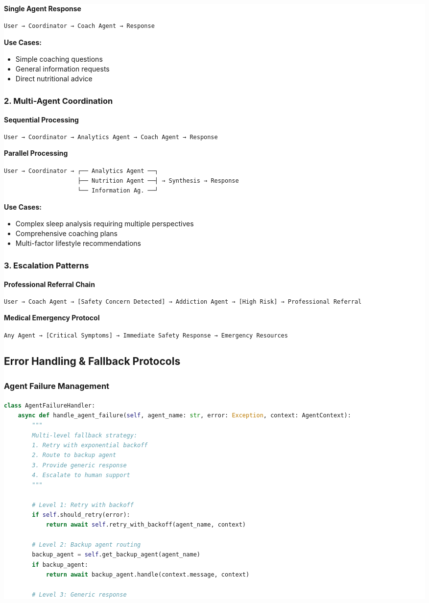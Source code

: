 **Single Agent Response**
```
User → Coordinator → Coach Agent → Response
```

**Use Cases:**
- Simple coaching questions
- General information requests
- Direct nutritional advice

### 2. Multi-Agent Coordination

**Sequential Processing**
```
User → Coordinator → Analytics Agent → Coach Agent → Response
```

**Parallel Processing**
```
User → Coordinator → ┌── Analytics Agent ──┐
                     ├── Nutrition Agent ──┤ → Synthesis → Response
                     └── Information Ag. ──┘
```

**Use Cases:**
- Complex sleep analysis requiring multiple perspectives
- Comprehensive coaching plans
- Multi-factor lifestyle recommendations

### 3. Escalation Patterns

**Professional Referral Chain**
```
User → Coach Agent → [Safety Concern Detected] → Addiction Agent → [High Risk] → Professional Referral
```

**Medical Emergency Protocol**
```
Any Agent → [Critical Symptoms] → Immediate Safety Response → Emergency Resources
```

## Error Handling & Fallback Protocols

### Agent Failure Management

```python
class AgentFailureHandler:
    async def handle_agent_failure(self, agent_name: str, error: Exception, context: AgentContext):
        """
        Multi-level fallback strategy:
        1. Retry with exponential backoff
        2. Route to backup agent
        3. Provide generic response
        4. Escalate to human support
        """
        
        # Level 1: Retry with backoff
        if self.should_retry(error):
            return await self.retry_with_backoff(agent_name, context)
        
        # Level 2: Backup agent routing
        backup_agent = self.get_backup_agent(agent_name)
        if backup_agent:
            return await backup_agent.handle(context.message, context)
        
        # Level 3: Generic response
```